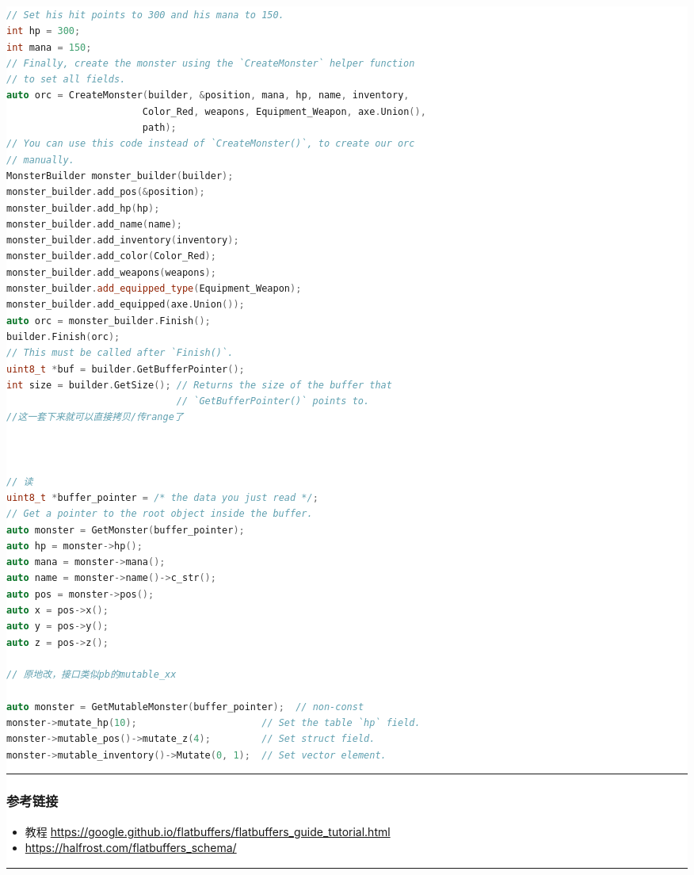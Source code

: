 ```c++
// Set his hit points to 300 and his mana to 150.
int hp = 300;
int mana = 150;
// Finally, create the monster using the `CreateMonster` helper function
// to set all fields.
auto orc = CreateMonster(builder, &position, mana, hp, name, inventory,
                        Color_Red, weapons, Equipment_Weapon, axe.Union(),
                        path);
// You can use this code instead of `CreateMonster()`, to create our orc
// manually.
MonsterBuilder monster_builder(builder);
monster_builder.add_pos(&position);
monster_builder.add_hp(hp);
monster_builder.add_name(name);
monster_builder.add_inventory(inventory);
monster_builder.add_color(Color_Red);
monster_builder.add_weapons(weapons);
monster_builder.add_equipped_type(Equipment_Weapon);
monster_builder.add_equipped(axe.Union());
auto orc = monster_builder.Finish();
builder.Finish(orc);
// This must be called after `Finish()`.
uint8_t *buf = builder.GetBufferPointer();
int size = builder.GetSize(); // Returns the size of the buffer that
                              // `GetBufferPointer()` points to.
//这一套下来就可以直接拷贝/传range了



// 读
uint8_t *buffer_pointer = /* the data you just read */;
// Get a pointer to the root object inside the buffer.
auto monster = GetMonster(buffer_pointer);
auto hp = monster->hp();
auto mana = monster->mana();
auto name = monster->name()->c_str();
auto pos = monster->pos();
auto x = pos->x();
auto y = pos->y();
auto z = pos->z();

// 原地改，接口类似pb的mutable_xx

auto monster = GetMutableMonster(buffer_pointer);  // non-const
monster->mutate_hp(10);                      // Set the table `hp` field.
monster->mutable_pos()->mutate_z(4);         // Set struct field.
monster->mutable_inventory()->Mutate(0, 1);  // Set vector element.

```





---

### 参考链接

- 教程 https://google.github.io/flatbuffers/flatbuffers_guide_tutorial.html
- https://halfrost.com/flatbuffers_schema/


---

